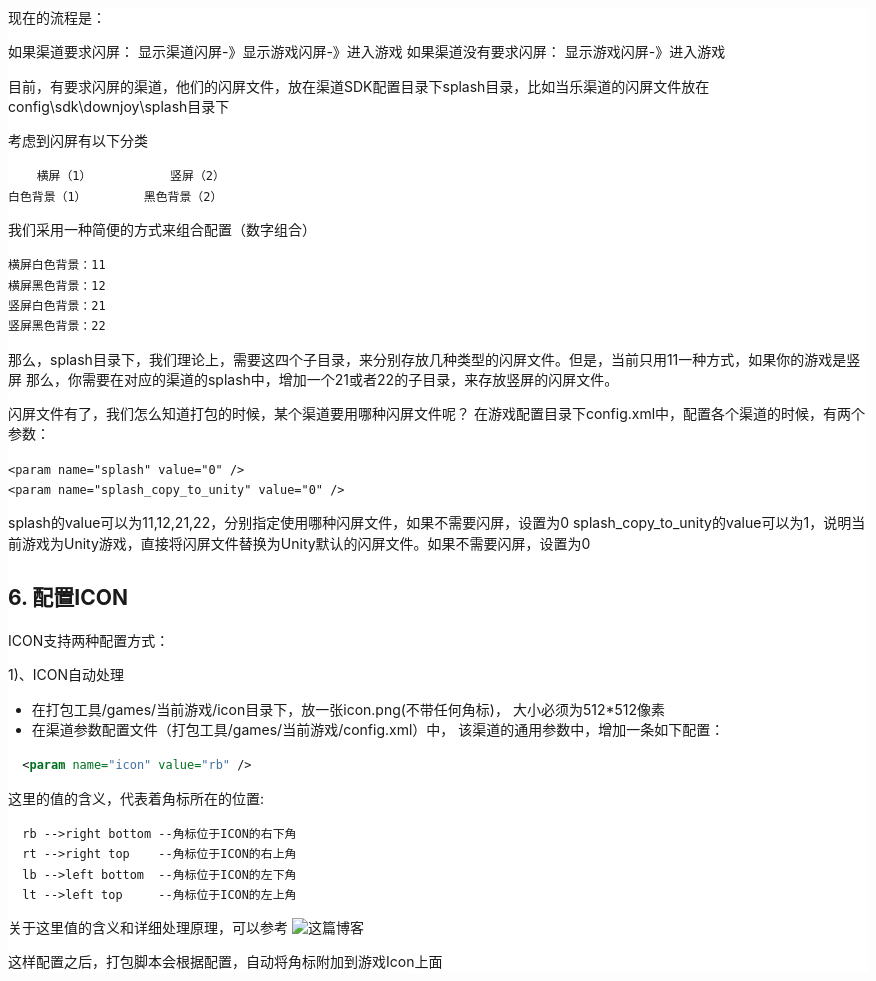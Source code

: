 现在的流程是：

如果渠道要求闪屏：
    显示渠道闪屏-》显示游戏闪屏-》进入游戏
如果渠道没有要求闪屏：
    显示游戏闪屏-》进入游戏

目前，有要求闪屏的渠道，他们的闪屏文件，放在渠道SDK配置目录下splash目录，比如当乐渠道的闪屏文件放在
    config\sdk\downjoy\splash目录下

考虑到闪屏有以下分类

        横屏（1）           竖屏（2）
    白色背景（1）        黑色背景（2）

我们采用一种简便的方式来组合配置（数字组合）

    横屏白色背景：11
    横屏黑色背景：12
    竖屏白色背景：21
    竖屏黑色背景：22

那么，splash目录下，我们理论上，需要这四个子目录，来分别存放几种类型的闪屏文件。但是，当前只用11一种方式，如果你的游戏是竖屏
那么，你需要在对应的渠道的splash中，增加一个21或者22的子目录，来存放竖屏的闪屏文件。

闪屏文件有了，我们怎么知道打包的时候，某个渠道要用哪种闪屏文件呢？
在游戏配置目录下config.xml中，配置各个渠道的时候，有两个参数：

    <param name="splash" value="0" />
    <param name="splash_copy_to_unity" value="0" />

splash的value可以为11,12,21,22，分别指定使用哪种闪屏文件，如果不需要闪屏，设置为0
splash_copy_to_unity的value可以为1，说明当前游戏为Unity游戏，直接将闪屏文件替换为Unity默认的闪屏文件。如果不需要闪屏，设置为0

## 6. 配置ICON
ICON支持两种配置方式：

1)、ICON自动处理

* 在打包工具/games/当前游戏/icon目录下，放一张icon.png(不带任何角标)， 大小必须为512*512像素
* 在渠道参数配置文件（打包工具/games/当前游戏/config.xml）中， 该渠道的通用参数中，增加一条如下配置：
``` xml
  <param name="icon" value="rb" />
```


这里的值的含义，代表着角标所在的位置:
```
  rb -->right bottom --角标位于ICON的右下角
  rt -->right top    --角标位于ICON的右上角
  lb -->left bottom  --角标位于ICON的左下角
  lt -->left top     --角标位于ICON的左上角
```


关于这里值的含义和详细处理原理，可以参考 ![这篇博客](http://www.uustory.com/?p=1778)

这样配置之后，打包脚本会根据配置，自动将角标附加到游戏Icon上面
